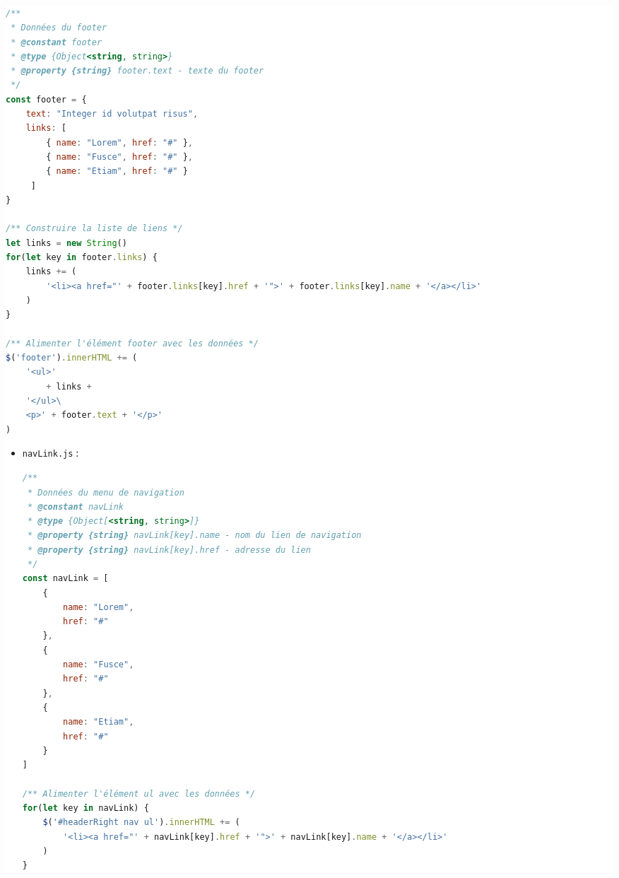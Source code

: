   ```javascript
  /**
   * Données du footer
   * @constant footer
   * @type {Object<string, string>}
   * @property {string} footer.text - texte du footer
   */
  const footer = {
      text: "Integer id volutpat risus",
      links: [
          { name: "Lorem", href: "#" },
          { name: "Fusce", href: "#" },
          { name: "Etiam", href: "#" }
       ]
  }
  
  /** Construire la liste de liens */
  let links = new String()
  for(let key in footer.links) {
      links += (
          '<li><a href="' + footer.links[key].href + '">' + footer.links[key].name + '</a></li>'
      )
  }   
  
  /** Alimenter l'élément footer avec les données */
  $('footer').innerHTML += (
      '<ul>'
          + links +
      '</ul>\
      <p>' + footer.text + '</p>'
  )
  
  ```

- `navLink.js` :

  ```javascript
  /**
   * Données du menu de navigation
   * @constant navLink
   * @type {Object[<string, string>]}
   * @property {string} navLink[key].name - nom du lien de navigation
   * @property {string} navLink[key].href - adresse du lien
   */
  const navLink = [
      {
          name: "Lorem",
          href: "#"
      },
      {
          name: "Fusce",
          href: "#"
      },
      {
          name: "Etiam",
          href: "#"
      }
  ]
  
  /** Alimenter l'élément ul avec les données */
  for(let key in navLink) {
      $('#headerRight nav ul').innerHTML += (
          '<li><a href="' + navLink[key].href + '">' + navLink[key].name + '</a></li>'
      )
  }
  ```

[https://github.com/psthely/lorem_ipsum-0.1.git]: https://github.com/psthely/lorem_ipsum-0.1.git
[https://github.com/psthely/lorem_ipsum-0.2]: https://github.com/psthely/lorem_ipsum-0.2
[https://github.com/psthely/lorem_ipsum-0.3]: https://github.com/psthely/lorem_ipsum-0.3
[DevDocs API Documentation]: https://devdocs.io
[Lorem Ipsum]: https://www.lipsum.com/
[Wikimedia Commons]: https://commons.wikimedia.org/wiki/Accueil